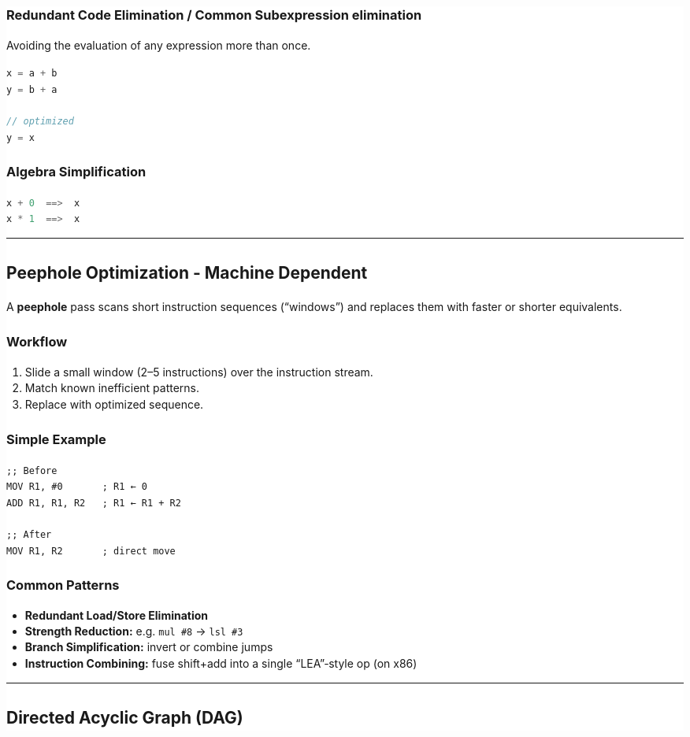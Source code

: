 ### Redundant Code Elimination / Common Subexpression elimination

Avoiding the evaluation of any expression more than once.

```c
x = a + b
y = b + a

// optimized
y = x
```

### Algebra Simplification

```c
x + 0  ==>  x
x * 1  ==>  x
```

---
## Peephole Optimization - Machine Dependent

A **peephole** pass scans short instruction sequences (“windows”) and replaces them with faster or shorter equivalents.

### Workflow

1. Slide a small window (2–5 instructions) over the instruction stream.
2. Match known inefficient patterns.
3. Replace with optimized sequence.

### Simple Example

```armasm
;; Before
MOV R1, #0       ; R1 ← 0
ADD R1, R1, R2   ; R1 ← R1 + R2

;; After
MOV R1, R2       ; direct move
```

### Common Patterns

* **Redundant Load/Store Elimination**
* **Strength Reduction:** e.g. `mul #8` → `lsl #3`
* **Branch Simplification:** invert or combine jumps
* **Instruction Combining:** fuse shift+add into a single “LEA”‑style op (on x86)

---
## Directed Acyclic Graph (DAG)
